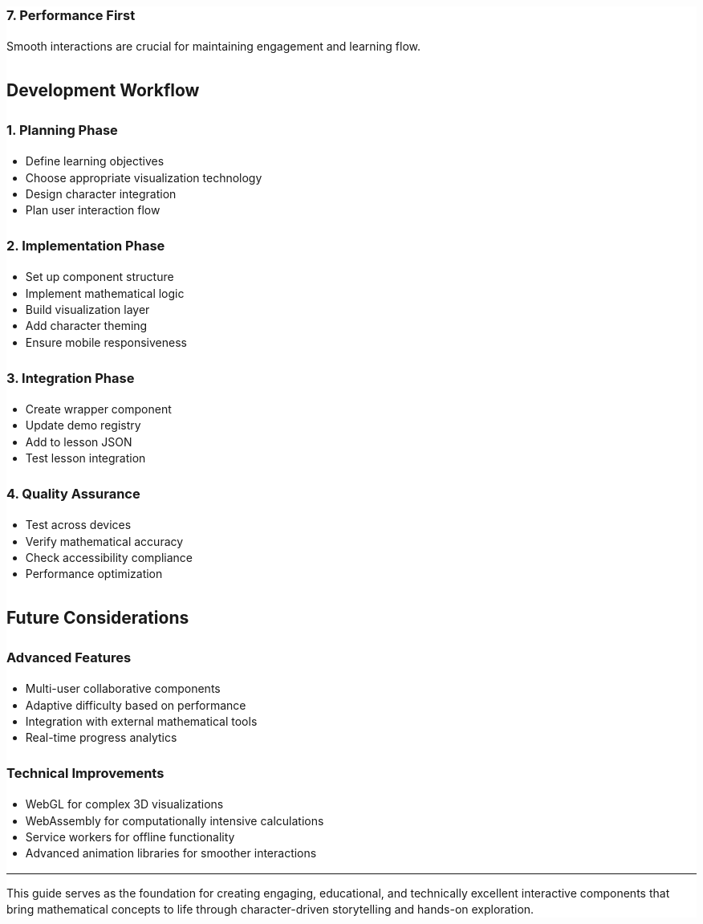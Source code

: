 ### 7. Performance First
Smooth interactions are crucial for maintaining engagement and learning flow.

## Development Workflow

### 1. Planning Phase
- Define learning objectives
- Choose appropriate visualization technology
- Design character integration
- Plan user interaction flow

### 2. Implementation Phase
- Set up component structure
- Implement mathematical logic
- Build visualization layer
- Add character theming
- Ensure mobile responsiveness

### 3. Integration Phase
- Create wrapper component
- Update demo registry
- Add to lesson JSON
- Test lesson integration

### 4. Quality Assurance
- Test across devices
- Verify mathematical accuracy
- Check accessibility compliance
- Performance optimization

## Future Considerations

### Advanced Features
- Multi-user collaborative components
- Adaptive difficulty based on performance
- Integration with external mathematical tools
- Real-time progress analytics

### Technical Improvements
- WebGL for complex 3D visualizations
- WebAssembly for computationally intensive calculations
- Service workers for offline functionality
- Advanced animation libraries for smoother interactions

---

This guide serves as the foundation for creating engaging, educational, and technically excellent interactive components that bring mathematical concepts to life through character-driven storytelling and hands-on exploration.